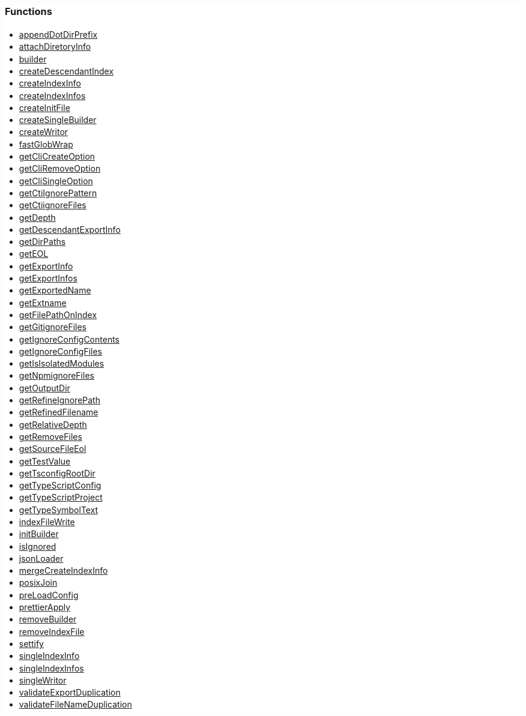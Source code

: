 ### Functions

- [appendDotDirPrefix](README.md#appenddotdirprefix)
- [attachDiretoryInfo](README.md#attachdiretoryinfo)
- [builder](README.md#builder)
- [createDescendantIndex](README.md#createdescendantindex)
- [createIndexInfo](README.md#createindexinfo)
- [createIndexInfos](README.md#createindexinfos)
- [createInitFile](README.md#createinitfile)
- [createSingleBuilder](README.md#createsinglebuilder)
- [createWritor](README.md#createwritor)
- [fastGlobWrap](README.md#fastglobwrap)
- [getCliCreateOption](README.md#getclicreateoption)
- [getCliRemoveOption](README.md#getcliremoveoption)
- [getCliSingleOption](README.md#getclisingleoption)
- [getCtiIgnorePattern](README.md#getctiignorepattern)
- [getCtiignoreFiles](README.md#getctiignorefiles)
- [getDepth](README.md#getdepth)
- [getDescendantExportInfo](README.md#getdescendantexportinfo)
- [getDirPaths](README.md#getdirpaths)
- [getEOL](README.md#geteol)
- [getExportInfo](README.md#getexportinfo)
- [getExportInfos](README.md#getexportinfos)
- [getExportedName](README.md#getexportedname)
- [getExtname](README.md#getextname)
- [getFilePathOnIndex](README.md#getfilepathonindex)
- [getGitignoreFiles](README.md#getgitignorefiles)
- [getIgnoreConfigContents](README.md#getignoreconfigcontents)
- [getIgnoreConfigFiles](README.md#getignoreconfigfiles)
- [getIsIsolatedModules](README.md#getisisolatedmodules)
- [getNpmignoreFiles](README.md#getnpmignorefiles)
- [getOutputDir](README.md#getoutputdir)
- [getRefineIgnorePath](README.md#getrefineignorepath)
- [getRefinedFilename](README.md#getrefinedfilename)
- [getRelativeDepth](README.md#getrelativedepth)
- [getRemoveFiles](README.md#getremovefiles)
- [getSourceFileEol](README.md#getsourcefileeol)
- [getTestValue](README.md#gettestvalue)
- [getTsconfigRootDir](README.md#gettsconfigrootdir)
- [getTypeScriptConfig](README.md#gettypescriptconfig)
- [getTypeScriptProject](README.md#gettypescriptproject)
- [getTypeSymbolText](README.md#gettypesymboltext)
- [indexFileWrite](README.md#indexfilewrite)
- [initBuilder](README.md#initbuilder)
- [isIgnored](README.md#isignored)
- [jsonLoader](README.md#jsonloader)
- [mergeCreateIndexInfo](README.md#mergecreateindexinfo)
- [posixJoin](README.md#posixjoin)
- [preLoadConfig](README.md#preloadconfig)
- [prettierApply](README.md#prettierapply)
- [removeBuilder](README.md#removebuilder)
- [removeIndexFile](README.md#removeindexfile)
- [settify](README.md#settify)
- [singleIndexInfo](README.md#singleindexinfo)
- [singleIndexInfos](README.md#singleindexinfos)
- [singleWritor](README.md#singlewritor)
- [validateExportDuplication](README.md#validateexportduplication)
- [validateFileNameDuplication](README.md#validatefilenameduplication)
